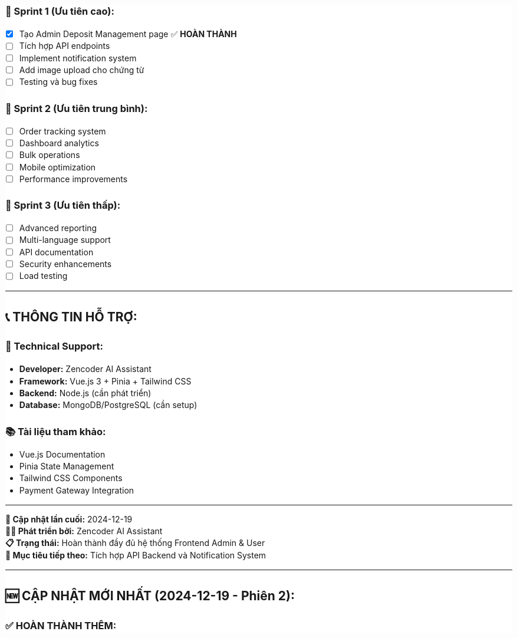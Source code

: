### **🎯 Sprint 1 (Ưu tiên cao):**
- [x] Tạo Admin Deposit Management page ✅ **HOÀN THÀNH**
- [ ] Tích hợp API endpoints
- [ ] Implement notification system
- [ ] Add image upload cho chứng từ
- [ ] Testing và bug fixes

### **🎯 Sprint 2 (Ưu tiên trung bình):**
- [ ] Order tracking system
- [ ] Dashboard analytics
- [ ] Bulk operations
- [ ] Mobile optimization
- [ ] Performance improvements

### **🎯 Sprint 3 (Ưu tiên thấp):**
- [ ] Advanced reporting
- [ ] Multi-language support
- [ ] API documentation
- [ ] Security enhancements
- [ ] Load testing

---

## **📞 THÔNG TIN HỖ TRỢ:**

### **🔧 Technical Support:**
- **Developer:** Zencoder AI Assistant
- **Framework:** Vue.js 3 + Pinia + Tailwind CSS
- **Backend:** Node.js (cần phát triển)
- **Database:** MongoDB/PostgreSQL (cần setup)

### **📚 Tài liệu tham khảo:**
- Vue.js Documentation
- Pinia State Management
- Tailwind CSS Components
- Payment Gateway Integration

---

**📅 Cập nhật lần cuối:** 2024-12-19  
**👨‍💻 Phát triển bởi:** Zencoder AI Assistant  
**📋 Trạng thái:** Hoàn thành đầy đủ hệ thống Frontend Admin & User  
**🎯 Mục tiêu tiếp theo:** Tích hợp API Backend và Notification System

---

## **🆕 CẬP NHẬT MỚI NHẤT (2024-12-19 - Phiên 2):**

### **✅ HOÀN THÀNH THÊM:**
